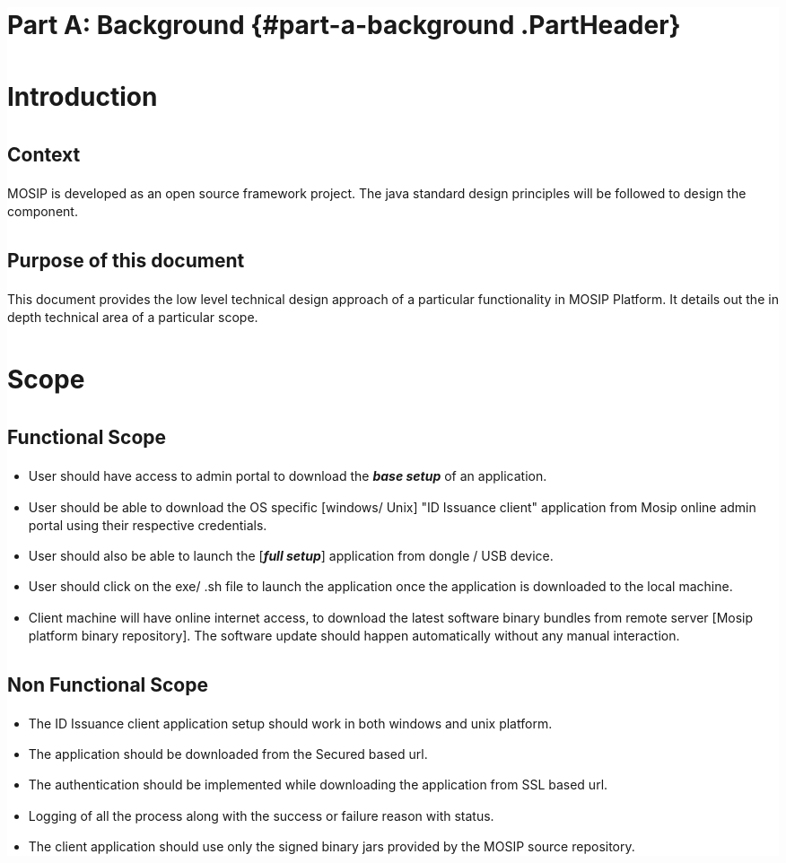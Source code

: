 Part A: Background {#part-a-background .PartHeader}
==================

Introduction
============

Context
-------

MOSIP is developed as an open source framework project. The java
standard design principles will be followed to design the component.

Purpose of this document
------------------------

This document provides the low level technical design approach of a
particular functionality in MOSIP Platform. It details out the in depth
technical area of a particular scope.

Scope
=====

Functional Scope
----------------

-   User should have access to admin portal to download the ***base
    setup*** of an application.

-   User should be able to download the OS specific \[windows/ Unix\]
    "ID Issuance client" application from Mosip online admin portal
    using their respective credentials.

-   User should also be able to launch the \[***full setup***\]
    application from dongle / USB device.

-   User should click on the exe/ .sh file to launch the application
    once the application is downloaded to the local machine.

-   Client machine will have online internet access, to download the
    latest software binary bundles from remote server \[Mosip platform
    binary repository\]. The software update should happen automatically
    without any manual interaction.

Non Functional Scope
--------------------

-   The ID Issuance client application setup should work in both windows
    and unix platform.

-   The application should be downloaded from the Secured based url.

-   The authentication should be implemented while downloading the
    application from SSL based url.

-   Logging of all the process along with the success or failure reason
    with status.

-   The client application should use only the signed binary jars
    provided by the MOSIP source repository.
